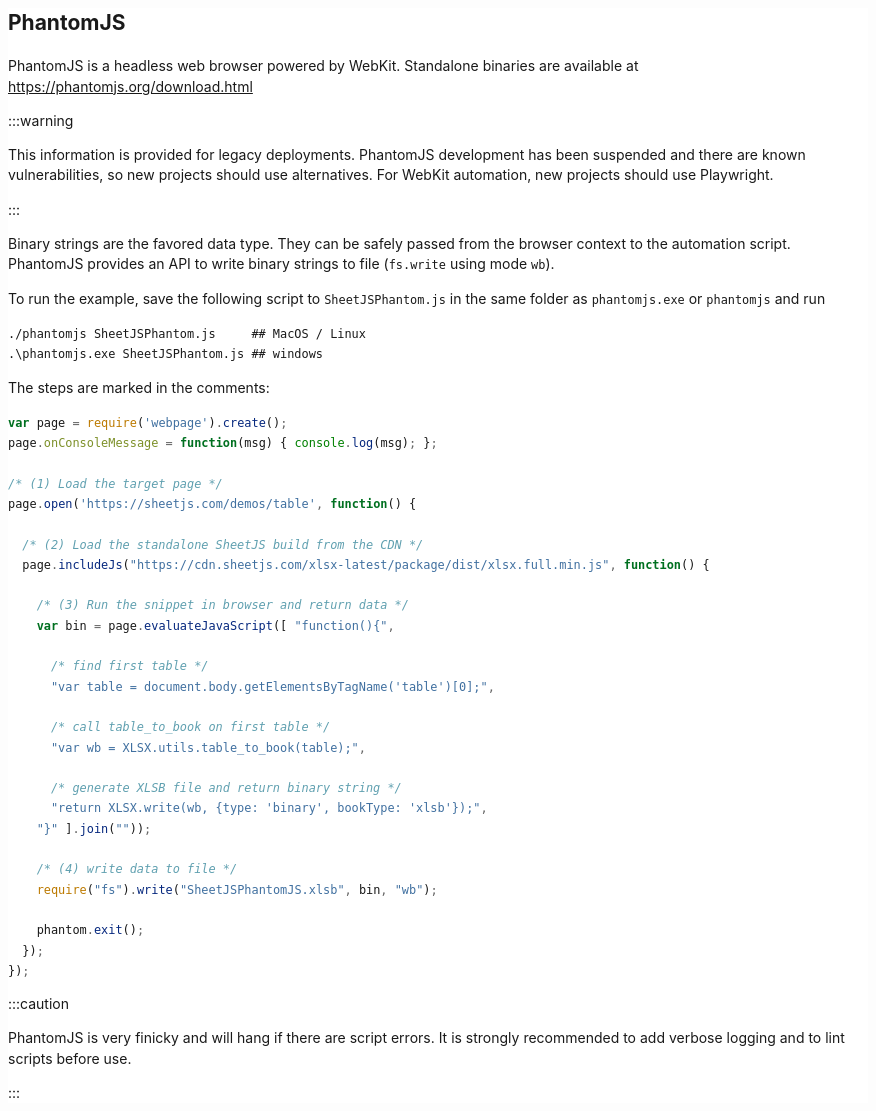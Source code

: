
## PhantomJS

PhantomJS is a headless web browser powered by WebKit.  Standalone binaries are
available at <https://phantomjs.org/download.html>

:::warning

This information is provided for legacy deployments.  PhantomJS development has
been suspended and there are known vulnerabilities, so new projects should use
alternatives.  For WebKit automation, new projects should use Playwright.

:::

Binary strings are the favored data type.  They can be safely passed from the
browser context to the automation script.  PhantomJS provides an API to write
binary strings to file (`fs.write` using mode `wb`).

To run the example, save the following script to `SheetJSPhantom.js` in the same
folder as `phantomjs.exe` or `phantomjs` and run

```
./phantomjs SheetJSPhantom.js     ## MacOS / Linux
.\phantomjs.exe SheetJSPhantom.js ## windows
```

The steps are marked in the comments:

```js title="SheetJSPhantom.js"
var page = require('webpage').create();
page.onConsoleMessage = function(msg) { console.log(msg); };

/* (1) Load the target page */
page.open('https://sheetjs.com/demos/table', function() {

  /* (2) Load the standalone SheetJS build from the CDN */
  page.includeJs("https://cdn.sheetjs.com/xlsx-latest/package/dist/xlsx.full.min.js", function() {

    /* (3) Run the snippet in browser and return data */
    var bin = page.evaluateJavaScript([ "function(){",

      /* find first table */
      "var table = document.body.getElementsByTagName('table')[0];",

      /* call table_to_book on first table */
      "var wb = XLSX.utils.table_to_book(table);",

      /* generate XLSB file and return binary string */
      "return XLSX.write(wb, {type: 'binary', bookType: 'xlsb'});",
    "}" ].join(""));

    /* (4) write data to file */
    require("fs").write("SheetJSPhantomJS.xlsb", bin, "wb");

    phantom.exit();
  });
});
```

:::caution

PhantomJS is very finicky and will hang if there are script errors.  It is
strongly recommended to add verbose logging and to lint scripts before use.

:::
